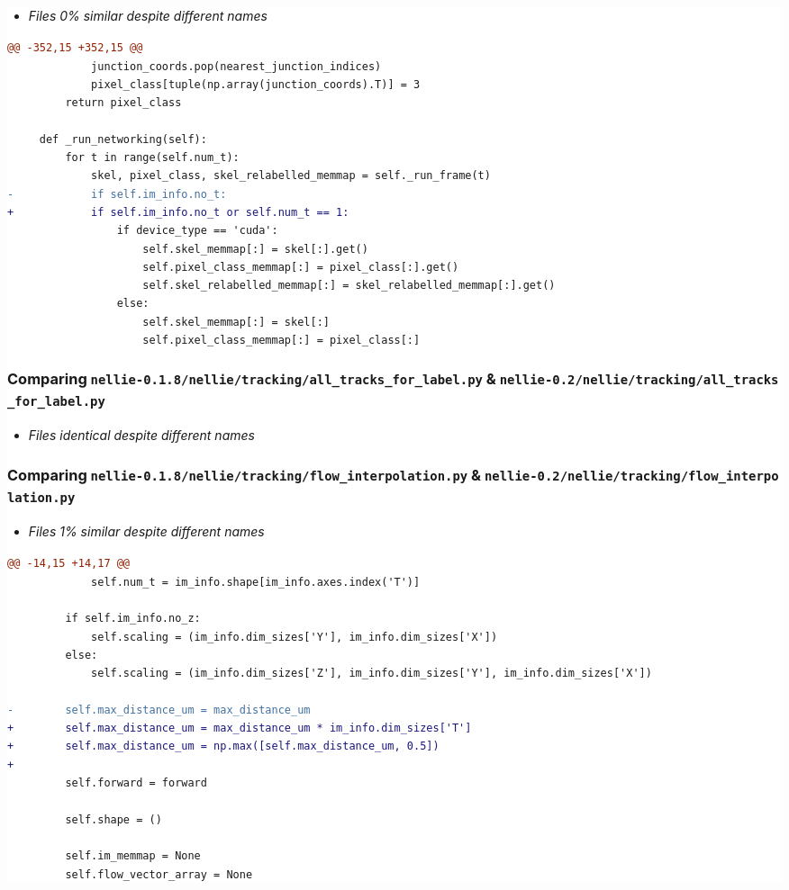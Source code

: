  * *Files 0% similar despite different names*

```diff
@@ -352,15 +352,15 @@
             junction_coords.pop(nearest_junction_indices)
             pixel_class[tuple(np.array(junction_coords).T)] = 3
         return pixel_class
 
     def _run_networking(self):
         for t in range(self.num_t):
             skel, pixel_class, skel_relabelled_memmap = self._run_frame(t)
-            if self.im_info.no_t:
+            if self.im_info.no_t or self.num_t == 1:
                 if device_type == 'cuda':
                     self.skel_memmap[:] = skel[:].get()
                     self.pixel_class_memmap[:] = pixel_class[:].get()
                     self.skel_relabelled_memmap[:] = skel_relabelled_memmap[:].get()
                 else:
                     self.skel_memmap[:] = skel[:]
                     self.pixel_class_memmap[:] = pixel_class[:]
```

### Comparing `nellie-0.1.8/nellie/tracking/all_tracks_for_label.py` & `nellie-0.2/nellie/tracking/all_tracks_for_label.py`

 * *Files identical despite different names*

### Comparing `nellie-0.1.8/nellie/tracking/flow_interpolation.py` & `nellie-0.2/nellie/tracking/flow_interpolation.py`

 * *Files 1% similar despite different names*

```diff
@@ -14,15 +14,17 @@
             self.num_t = im_info.shape[im_info.axes.index('T')]
 
         if self.im_info.no_z:
             self.scaling = (im_info.dim_sizes['Y'], im_info.dim_sizes['X'])
         else:
             self.scaling = (im_info.dim_sizes['Z'], im_info.dim_sizes['Y'], im_info.dim_sizes['X'])
 
-        self.max_distance_um = max_distance_um
+        self.max_distance_um = max_distance_um * im_info.dim_sizes['T']
+        self.max_distance_um = np.max([self.max_distance_um, 0.5])
+
         self.forward = forward
 
         self.shape = ()
 
         self.im_memmap = None
         self.flow_vector_array = None
```
